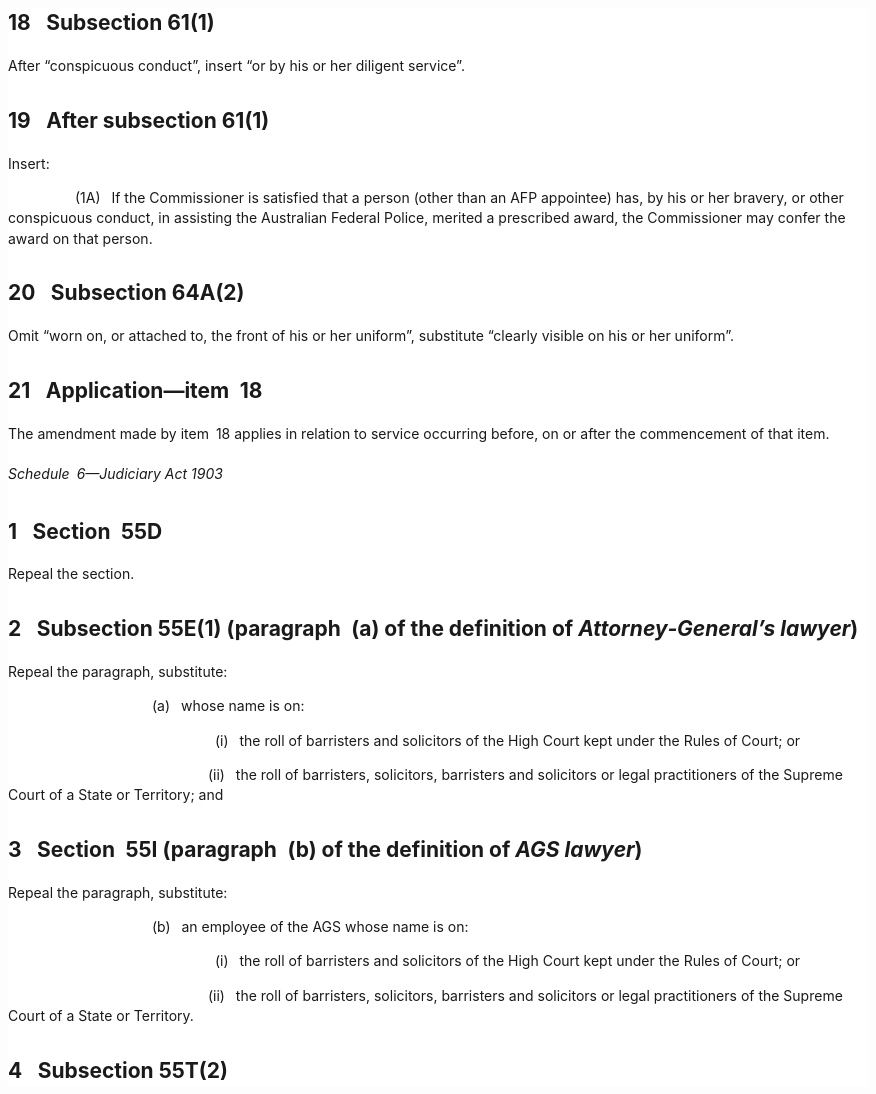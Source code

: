 ## 18  Subsection 61(1)

After “conspicuous conduct”, insert “or by his or her diligent service”.

## 19  After subsection 61(1)

Insert:

          (1A)  If the Commissioner is satisfied that a person (other than an AFP appointee) has, by his or her bravery, or other conspicuous conduct, in assisting the Australian Federal Police, merited a prescribed award, the Commissioner may confer the award on that person.

## 20  Subsection 64A(2)

Omit “worn on, or attached to, the front of his or her uniform”, substitute “clearly visible on his or her uniform”.

## 21  Application—item 18

The amendment made by item 18 applies in relation to service occurring before, on or after the commencement of that item.

###### Schedule 6—Judiciary Act 1903

## 1  Section 55D

Repeal the section.

## 2  Subsection 55E(1) (paragraph (a) of the definition of _Attorney‑General’s lawyer_)

Repeal the paragraph, substitute:

                     (a)  whose name is on:

                              (i)  the roll of barristers and solicitors of the High Court kept under the Rules of Court; or

                             (ii)  the roll of barristers, solicitors, barristers and solicitors or legal practitioners of the Supreme Court of a State or Territory; and

## 3  Section 55I (paragraph (b) of the definition of _AGS lawyer_)

Repeal the paragraph, substitute:

                     (b)  an employee of the AGS whose name is on:

                              (i)  the roll of barristers and solicitors of the High Court kept under the Rules of Court; or

                             (ii)  the roll of barristers, solicitors, barristers and solicitors or legal practitioners of the Supreme Court of a State or Territory.

## 4  Subsection 55T(2)
